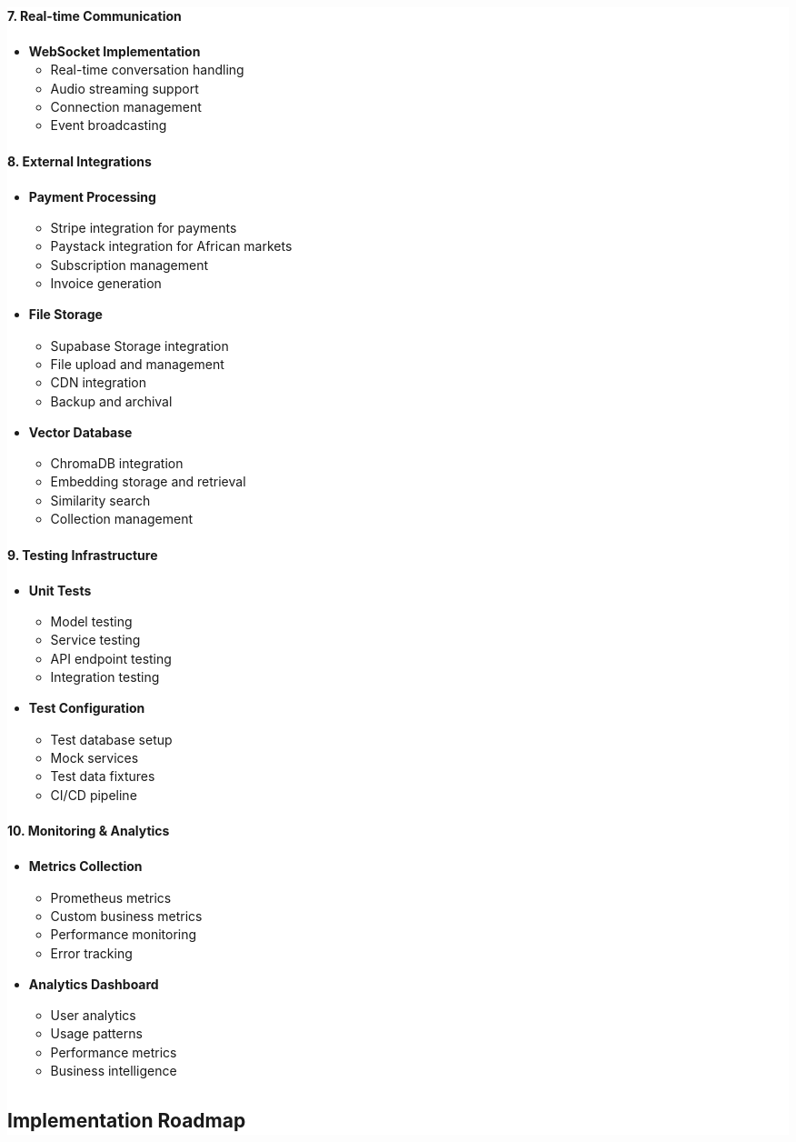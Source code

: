 #### 7. Real-time Communication
- **WebSocket Implementation**
  - Real-time conversation handling
  - Audio streaming support
  - Connection management
  - Event broadcasting

#### 8. External Integrations
- **Payment Processing**
  - Stripe integration for payments
  - Paystack integration for African markets
  - Subscription management
  - Invoice generation

- **File Storage**
  - Supabase Storage integration
  - File upload and management
  - CDN integration
  - Backup and archival

- **Vector Database**
  - ChromaDB integration
  - Embedding storage and retrieval
  - Similarity search
  - Collection management

#### 9. Testing Infrastructure
- **Unit Tests**
  - Model testing
  - Service testing
  - API endpoint testing
  - Integration testing

- **Test Configuration**
  - Test database setup
  - Mock services
  - Test data fixtures
  - CI/CD pipeline

#### 10. Monitoring & Analytics
- **Metrics Collection**
  - Prometheus metrics
  - Custom business metrics
  - Performance monitoring
  - Error tracking

- **Analytics Dashboard**
  - User analytics
  - Usage patterns
  - Performance metrics
  - Business intelligence

## Implementation Roadmap
